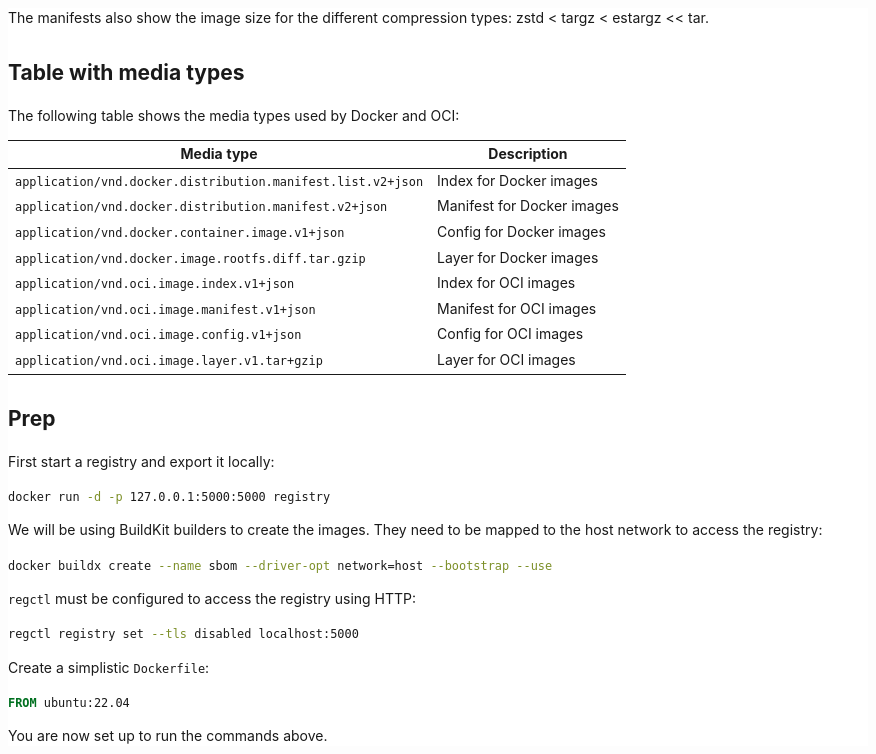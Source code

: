 The manifests also show the image size for the different compression types: zstd < targz < estargz << tar.

## Table with media types

The following table shows the media types used by Docker and OCI:

| Media type | Description |
| --- | --- |
| `application/vnd.docker.distribution.manifest.list.v2+json` | Index for Docker images |
| `application/vnd.docker.distribution.manifest.v2+json` | Manifest for Docker images |
| `application/vnd.docker.container.image.v1+json` | Config for Docker images |
| `application/vnd.docker.image.rootfs.diff.tar.gzip` | Layer for Docker images |
| `application/vnd.oci.image.index.v1+json` | Index for OCI images |
| `application/vnd.oci.image.manifest.v1+json` | Manifest for OCI images |
| `application/vnd.oci.image.config.v1+json` | Config for OCI images |
| `application/vnd.oci.image.layer.v1.tar+gzip` | Layer for OCI images |

## Prep

First start a registry and export it locally:

```bash
docker run -d -p 127.0.0.1:5000:5000 registry
```

We will be using BuildKit builders to create the images. They need to be mapped to the host network to access the registry:

```bash
docker buildx create --name sbom --driver-opt network=host --bootstrap --use
```

`regctl` must be configured to access the registry using HTTP:

```bash
regctl registry set --tls disabled localhost:5000
```

Create a simplistic `Dockerfile`:

```Dockerfile
FROM ubuntu:22.04
```

You are now set up to run the commands above.